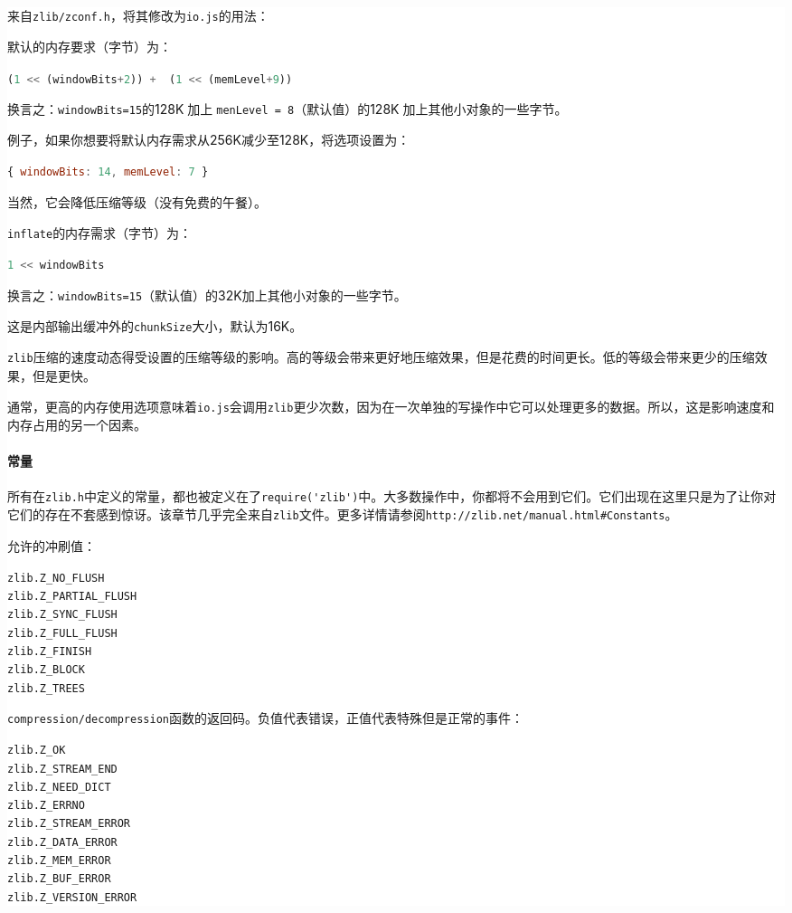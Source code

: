 来自`zlib/zconf.h`，将其修改为`io.js`的用法：

默认的内存要求（字节）为：

```js
(1 << (windowBits+2)) +  (1 << (memLevel+9))
```

换言之：`windowBits=15`的128K 加上 `menLevel = 8`（默认值）的128K 加上其他小对象的一些字节。

例子，如果你想要将默认内存需求从256K减少至128K，将选项设置为：

```js
{ windowBits: 14, memLevel: 7 }
```

当然，它会降低压缩等级（没有免费的午餐）。

`inflate`的内存需求（字节）为：

```js
1 << windowBits
```

换言之：`windowBits=15`（默认值）的32K加上其他小对象的一些字节。

这是内部输出缓冲外的`chunkSize`大小，默认为16K。

`zlib`压缩的速度动态得受设置的压缩等级的影响。高的等级会带来更好地压缩效果，但是花费的时间更长。低的等级会带来更少的压缩效果，但是更快。

通常，更高的内存使用选项意味着`io.js`会调用`zlib`更少次数，因为在一次单独的写操作中它可以处理更多的数据。所以，这是影响速度和内存占用的另一个因素。

#### 常量

所有在`zlib.h`中定义的常量，都也被定义在了`require('zlib')`中。大多数操作中，你都将不会用到它们。它们出现在这里只是为了让你对它们的存在不套感到惊讶。该章节几乎完全来自`zlib`文件。更多详情请参阅`http://zlib.net/manual.html#Constants`。


允许的冲刷值：

```
zlib.Z_NO_FLUSH
zlib.Z_PARTIAL_FLUSH
zlib.Z_SYNC_FLUSH
zlib.Z_FULL_FLUSH
zlib.Z_FINISH
zlib.Z_BLOCK
zlib.Z_TREES
```

`compression/decompression`函数的返回码。负值代表错误，正值代表特殊但是正常的事件：

```
zlib.Z_OK
zlib.Z_STREAM_END
zlib.Z_NEED_DICT
zlib.Z_ERRNO
zlib.Z_STREAM_ERROR
zlib.Z_DATA_ERROR
zlib.Z_MEM_ERROR
zlib.Z_BUF_ERROR
zlib.Z_VERSION_ERROR
```
